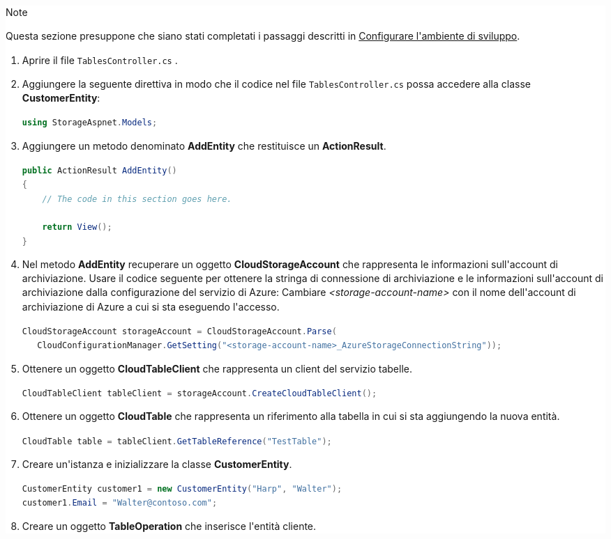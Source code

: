 > [!NOTE]
> 
> Questa sezione presuppone che siano stati completati i passaggi descritti in [Configurare l'ambiente di sviluppo](#set-up-the-development-environment).

1. Aprire il file `TablesController.cs` .

1. Aggiungere la seguente direttiva in modo che il codice nel file `TablesController.cs` possa accedere alla classe **CustomerEntity**:

    ```csharp
    using StorageAspnet.Models;
    ```

1. Aggiungere un metodo denominato **AddEntity** che restituisce un **ActionResult**.

    ```csharp
    public ActionResult AddEntity()
    {
        // The code in this section goes here.

        return View();
    }
    ```

1. Nel metodo **AddEntity** recuperare un oggetto **CloudStorageAccount** che rappresenta le informazioni sull'account di archiviazione. Usare il codice seguente per ottenere la stringa di connessione di archiviazione e le informazioni sull'account di archiviazione dalla configurazione del servizio di Azure: Cambiare *&lt;storage-account-name>* con il nome dell'account di archiviazione di Azure a cui si sta eseguendo l'accesso.
   
    ```csharp
    CloudStorageAccount storageAccount = CloudStorageAccount.Parse(
       CloudConfigurationManager.GetSetting("<storage-account-name>_AzureStorageConnectionString"));
    ```

1. Ottenere un oggetto **CloudTableClient** che rappresenta un client del servizio tabelle.
   
    ```csharp
    CloudTableClient tableClient = storageAccount.CreateCloudTableClient();
    ```

1. Ottenere un oggetto **CloudTable** che rappresenta un riferimento alla tabella in cui si sta aggiungendo la nuova entità. 
   
    ```csharp
    CloudTable table = tableClient.GetTableReference("TestTable");
    ```

1. Creare un'istanza e inizializzare la classe **CustomerEntity**.

    ```csharp
    CustomerEntity customer1 = new CustomerEntity("Harp", "Walter");
    customer1.Email = "Walter@contoso.com";
    ```

1. Creare un oggetto **TableOperation** che inserisce l'entità cliente.
